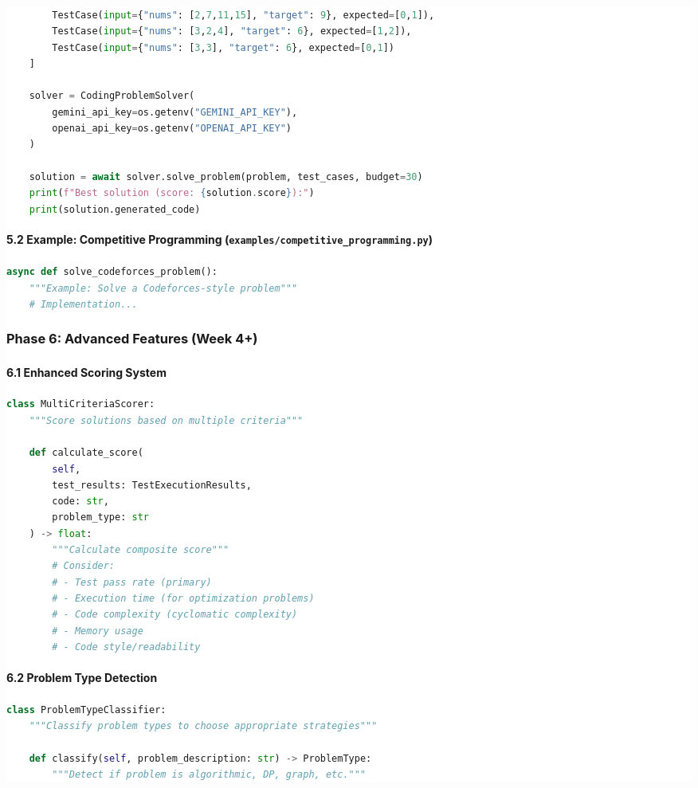 ```python
        TestCase(input={"nums": [2,7,11,15], "target": 9}, expected=[0,1]),
        TestCase(input={"nums": [3,2,4], "target": 6}, expected=[1,2]),
        TestCase(input={"nums": [3,3], "target": 6}, expected=[0,1])
    ]
    
    solver = CodingProblemSolver(
        gemini_api_key=os.getenv("GEMINI_API_KEY"),
        openai_api_key=os.getenv("OPENAI_API_KEY")
    )
    
    solution = await solver.solve_problem(problem, test_cases, budget=30)
    print(f"Best solution (score: {solution.score}):")
    print(solution.generated_code)
```

#### 5.2 Example: Competitive Programming (`examples/competitive_programming.py`)

```python
async def solve_codeforces_problem():
    """Example: Solve a Codeforces-style problem"""
    # Implementation...
```

### Phase 6: Advanced Features (Week 4+)

#### 6.1 Enhanced Scoring System

```python
class MultiCriteriaScorer:
    """Score solutions based on multiple criteria"""
    
    def calculate_score(
        self,
        test_results: TestExecutionResults,
        code: str,
        problem_type: str
    ) -> float:
        """Calculate composite score"""
        # Consider:
        # - Test pass rate (primary)
        # - Execution time (for optimization problems)
        # - Code complexity (cyclomatic complexity)
        # - Memory usage
        # - Code style/readability
```

#### 6.2 Problem Type Detection

```python
class ProblemTypeClassifier:
    """Classify problem types to choose appropriate strategies"""
    
    def classify(self, problem_description: str) -> ProblemType:
        """Detect if problem is algorithmic, DP, graph, etc."""
```
